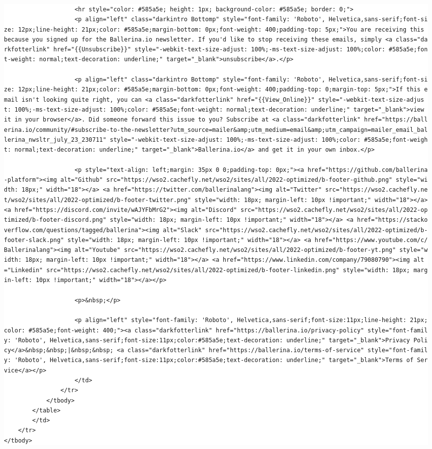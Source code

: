 						<hr style="color: #585a5e; height: 1px; background-color: #585a5e; border: 0;">
						<p align="left" class="darkintro Bottomp" style="font-family: 'Roboto', Helvetica,sans-serif;font-size: 12px;line-height: 21px;color: #585a5e;margin-bottom: 0px;font-weight: 400;padding-top: 5px;">You are receiving this because you signed up for the Ballerina.io newsletter. If you'd like to stop receiving these emails, simply <a class="darkfotterlink" href="{{Unsubscribe}}" style="-webkit-text-size-adjust: 100%;-ms-text-size-adjust: 100%;color: #585a5e;font-weight: normal;text-decoration: underline;" target="_blank">unsubscribe</a>.</p>

						<p align="left" class="darkintro Bottomp" style="font-family: 'Roboto', Helvetica,sans-serif;font-size: 12px;line-height: 21px;color: #585a5e;margin-bottom: 0px;font-weight: 400;padding-top: 0;margin-top: 5px;">If this email isn't looking quite right, you can <a class="darkfotterlink" href="{{View_Online}}" style="-webkit-text-size-adjust: 100%;-ms-text-size-adjust: 100%;color: #585a5e;font-weight: normal;text-decoration: underline;" target="_blank">view it in your browser</a>. Did someone forward this issue to you? Subscribe at <a class="darkfotterlink" href="https://ballerina.io/community/#subscribe-to-the-newsletter?utm_source=mailer&amp;utm_medium=email&amp;utm_campaign=mailer_email_ballerina_nwsltr_july_23_230711" style="-webkit-text-size-adjust: 100%;-ms-text-size-adjust: 100%;color: #585a5e;font-weight: normal;text-decoration: underline;" target="_blank">Ballerina.io</a> and get it in your own inbox.</p>

						<p style="text-align: left;margin: 35px 0 0;padding-top: 0px;"><a href="https://github.com/ballerina-platform"><img alt="Github" src="https://wso2.cachefly.net/wso2/sites/all/2022-optimized/b-footer-github.png" style="width: 18px;" width="18"></a> <a href="https://twitter.com/ballerinalang"><img alt="Twitter" src="https://wso2.cachefly.net/wso2/sites/all/2022-optimized/b-footer-twitter.png" style="width: 18px; margin-left: 10px !important;" width="18"></a> <a href="https://discord.com/invite/wAJYFbMrG2"><img alt="Discord" src="https://wso2.cachefly.net/wso2/sites/all/2022-optimized/b-footer-discord.png" style="width: 18px; margin-left: 10px !important;" width="18"></a> <a href="https://stackoverflow.com/questions/tagged/ballerina"><img alt="Slack" src="https://wso2.cachefly.net/wso2/sites/all/2022-optimized/b-footer-slack.png" style="width: 18px; margin-left: 10px !important;" width="18"></a> <a href="https://www.youtube.com/c/Ballerinalang"><img alt="Youtube" src="https://wso2.cachefly.net/wso2/sites/all/2022-optimized/b-footer-yt.png" style="width: 18px; margin-left: 10px !important;" width="18"></a> <a href="https://www.linkedin.com/company/79080790"><img alt="Linkedin" src="https://wso2.cachefly.net/wso2/sites/all/2022-optimized/b-footer-linkedin.png" style="width: 18px; margin-left: 10px !important;" width="18"></a></p>

						<p>&nbsp;</p>

						<p align="left" style="font-family: 'Roboto', Helvetica,sans-serif;font-size:11px;line-height: 21px;color: #585a5e;font-weight: 400;"><a class="darkfotterlink" href="https://ballerina.io/privacy-policy" style="font-family: 'Roboto', Helvetica,sans-serif;font-size:11px;color:#585a5e;text-decoration: underline;" target="_blank">Privacy Policy</a>&nbsp;&nbsp;|&nbsp;&nbsp; <a class="darkfotterlink" href="https://ballerina.io/terms-of-service" style="font-family: 'Roboto', Helvetica,sans-serif;font-size:11px;color:#585a5e;text-decoration: underline;" target="_blank">Terms of Service</a></p>
						</td>
					</tr>
				</tbody>
			</table>
			</td>
		</tr>
	</tbody>
</table>
</body>
